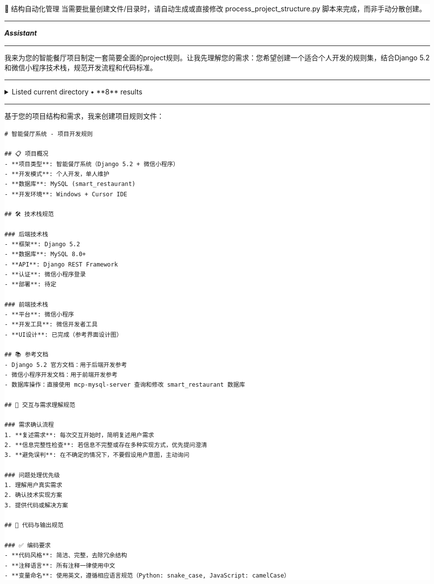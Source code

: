 🔹 结构自动化管理
当需要批量创建文件/目录时，请自动生成或直接修改 process_project_structure.py 脚本来完成，而非手动分散创建。



---

_**Assistant**_



---

我来为您的智能餐厅项目制定一套简要全面的project规则。让我先理解您的需求：您希望创建一个适合个人开发的规则集，结合Django 5.2和微信小程序技术栈，规范开发流程和代码标准。

---

<details><summary>Listed current directory • **8** results</summary></details>

---

基于您的项目结构和需求，我来创建项目规则文件：

```markdown:.cursor/rules
# 智能餐厅系统 - 项目开发规则

## 📋 项目概况
- **项目类型**: 智能餐厅系统（Django 5.2 + 微信小程序）
- **开发模式**: 个人开发，单人维护
- **数据库**: MySQL (smart_restaurant)
- **开发环境**: Windows + Cursor IDE

## 🛠 技术栈规范

### 后端技术栈
- **框架**: Django 5.2
- **数据库**: MySQL 8.0+
- **API**: Django REST Framework
- **认证**: 微信小程序登录
- **部署**: 待定

### 前端技术栈
- **平台**: 微信小程序
- **开发工具**: 微信开发者工具
- **UI设计**: 已完成（参考界面设计图）

## 📚 参考文档
- Django 5.2 官方文档：用于后端开发参考
- 微信小程序开发文档：用于前端开发参考
- 数据库操作：直接使用 mcp-mysql-server 查询和修改 smart_restaurant 数据库

## 🔹 交互与需求理解规范

### 需求确认流程
1. **复述需求**: 每次交互开始时，简明复述用户需求
2. **信息完整性检查**: 若信息不完整或存在多种实现方式，优先提问澄清
3. **避免误判**: 在不确定的情况下，不要假设用户意图，主动询问

### 问题处理优先级
1. 理解用户真实需求
2. 确认技术实现方案
3. 提供代码或解决方案

## 🔹 代码与输出规范

### ✅ 编码要求
- **代码风格**: 简洁、完整，去除冗余结构
- **注释语言**: 所有注释一律使用中文
- **变量命名**: 使用英文，遵循相应语言规范（Python: snake_case, JavaScript: camelCase）
```